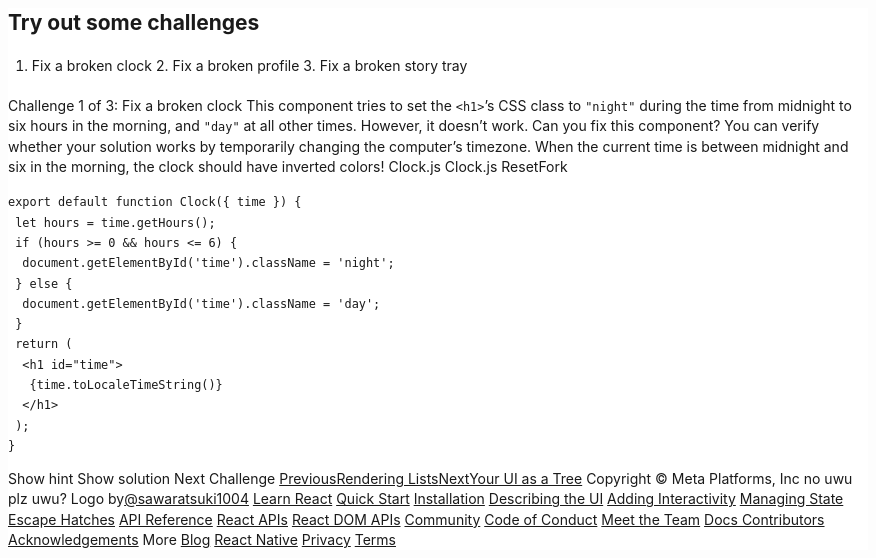 
## Try out some challenges[](https://react.dev/learn/keeping-components-pure#challenges "Link for Try out some challenges")
1. Fix a broken clock 2. Fix a broken profile 3. Fix a broken story tray 
#### 
Challenge 1 of 3: 
Fix a broken clock [](https://react.dev/learn/keeping-components-pure#fix-a-broken-clock "Link for this heading")
This component tries to set the `<h1>`’s CSS class to `"night"` during the time from midnight to six hours in the morning, and `"day"` at all other times. However, it doesn’t work. Can you fix this component?
You can verify whether your solution works by temporarily changing the computer’s timezone. When the current time is between midnight and six in the morning, the clock should have inverted colors!
Clock.js
Clock.js
ResetFork
```
export default function Clock({ time }) {
 let hours = time.getHours();
 if (hours >= 0 && hours <= 6) {
  document.getElementById('time').className = 'night';
 } else {
  document.getElementById('time').className = 'day';
 }
 return (
  <h1 id="time">
   {time.toLocaleTimeString()}
  </h1>
 );
}

```

Show hint Show solution
Next Challenge
[PreviousRendering Lists](https://react.dev/learn/rendering-lists)[NextYour UI as a Tree](https://react.dev/learn/understanding-your-ui-as-a-tree)
[](https://opensource.fb.com/)
Copyright © Meta Platforms, Inc
no uwu plz
uwu?
Logo by[@sawaratsuki1004](https://twitter.com/sawaratsuki1004)
[Learn React](https://react.dev/learn)
[Quick Start](https://react.dev/learn)
[Installation](https://react.dev/learn/installation)
[Describing the UI](https://react.dev/learn/describing-the-ui)
[Adding Interactivity](https://react.dev/learn/adding-interactivity)
[Managing State](https://react.dev/learn/managing-state)
[Escape Hatches](https://react.dev/learn/escape-hatches)
[API Reference](https://react.dev/reference/react)
[React APIs](https://react.dev/reference/react)
[React DOM APIs](https://react.dev/reference/react-dom)
[Community](https://react.dev/community)
[Code of Conduct](https://github.com/facebook/react/blob/main/CODE_OF_CONDUCT.md)
[Meet the Team](https://react.dev/community/team)
[Docs Contributors](https://react.dev/community/docs-contributors)
[Acknowledgements](https://react.dev/community/acknowledgements)
More
[Blog](https://react.dev/blog)
[React Native](https://reactnative.dev/)
[Privacy](https://opensource.facebook.com/legal/privacy)
[Terms](https://opensource.fb.com/legal/terms/)